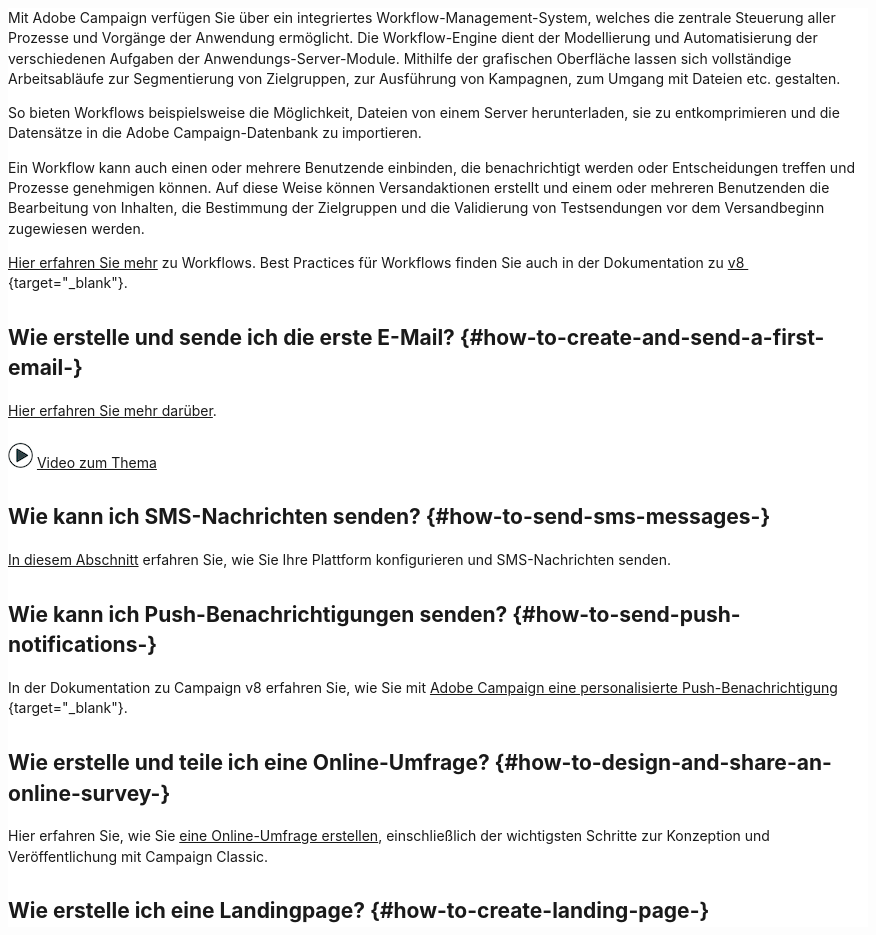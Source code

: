 Mit Adobe Campaign verfügen Sie über ein integriertes Workflow-Management-System, welches die zentrale Steuerung aller Prozesse und Vorgänge der Anwendung ermöglicht. Die Workflow-Engine dient der Modellierung und Automatisierung der verschiedenen Aufgaben der Anwendungs-Server-Module. Mithilfe der grafischen Oberfläche lassen sich vollständige Arbeitsabläufe zur Segmentierung von Zielgruppen, zur Ausführung von Kampagnen, zum Umgang mit Dateien etc. gestalten.

So bieten Workflows beispielsweise die Möglichkeit, Dateien von einem Server herunterladen, sie zu entkomprimieren und die Datensätze in die Adobe Campaign-Datenbank zu importieren.

Ein Workflow kann auch einen oder mehrere Benutzende einbinden, die benachrichtigt werden oder Entscheidungen treffen und Prozesse genehmigen können. Auf diese Weise können Versandaktionen erstellt und einem oder mehreren Benutzenden die Bearbeitung von Inhalten, die Bestimmung der Zielgruppen und die Validierung von Testsendungen vor dem Versandbeginn zugewiesen werden.

[Hier erfahren Sie mehr](../../workflow/using/about-workflows.md) zu Workflows. Best Practices für Workflows finden Sie auch in der Dokumentation zu [&#x200B; v8 &#x200B;](https://experienceleague.adobe.com/docs/campaign/automation/workflows/introduction/build-a-workflow.html?lang=de){target="_blank"}.

## Wie erstelle und sende ich die erste E-Mail? {#how-to-create-and-send-a-first-email-}

[Hier erfahren Sie mehr darüber](../../delivery/using/about-email-channel.md).

![](assets/do-not-localize/how-to-video.png) [Video zum Thema](https://experienceleague.adobe.com/docs/campaign-classic-learn/tutorials/getting-started/creating-a-campaign-and-an-email.html?lang=de)

## Wie kann ich SMS-Nachrichten senden? {#how-to-send-sms-messages-}

[In diesem Abschnitt](../../delivery/using/sms-channel.md) erfahren Sie, wie Sie Ihre Plattform konfigurieren und SMS-Nachrichten senden.

## Wie kann ich Push-Benachrichtigungen senden? {#how-to-send-push-notifications-}

In der Dokumentation zu Campaign v8 erfahren Sie, wie Sie mit [&#x200B; Adobe Campaign eine personalisierte Push-Benachrichtigung &#x200B;](https://experienceleague.adobe.com/docs/campaign/campaign-v8/send/push/push.html?lang=de){target="_blank"}.

## Wie erstelle und teile ich eine Online-Umfrage? {#how-to-design-and-share-an-online-survey-}

Hier erfahren Sie, wie Sie [eine Online-Umfrage erstellen](../../surveys/using/getting-started-with-surveys.md), einschließlich der wichtigsten Schritte zur Konzeption und Veröffentlichung mit Campaign Classic.

## Wie erstelle ich eine Landingpage? {#how-to-create-landing-page-}
